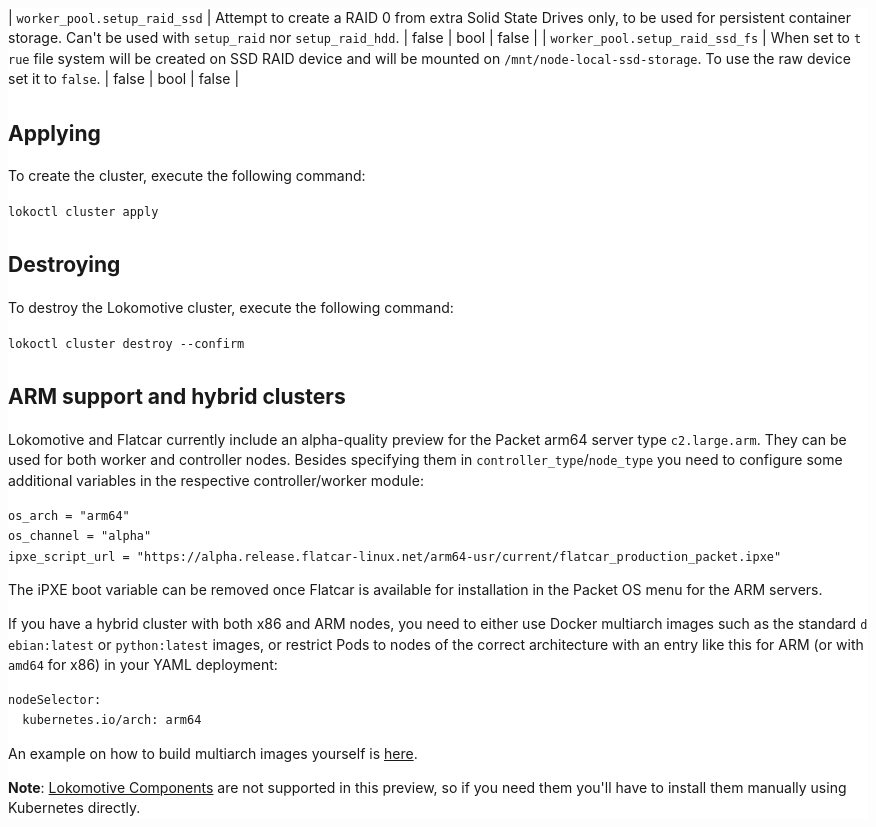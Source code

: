 | `worker_pool.setup_raid_ssd`          | Attempt to create a RAID 0 from extra Solid State Drives only, to be used for persistent container storage.  Can't be used with `setup_raid` nor `setup_raid_hdd`.                                                                                                                                                                 | false           | bool         | false    |
| `worker_pool.setup_raid_ssd_fs`       | When set to `true` file system will be created on SSD RAID device and will be mounted on `/mnt/node-local-ssd-storage`. To use the raw device set it to `false`.                                                                                                                                                                   | false           | bool         | false    |

## Applying

To create the cluster, execute the following command:

```console
lokoctl cluster apply
```

## Destroying

To destroy the Lokomotive cluster, execute the following command:

```console
lokoctl cluster destroy --confirm
```

## ARM support and hybrid clusters

Lokomotive and Flatcar currently include an alpha-quality preview for the
Packet arm64 server type `c2.large.arm`. They can be used for both worker and
controller nodes. Besides specifying them in `controller_type`/`node_type` you
need to configure some additional variables in the respective controller/worker
module:

```
os_arch = "arm64"
os_channel = "alpha"
ipxe_script_url = "https://alpha.release.flatcar-linux.net/arm64-usr/current/flatcar_production_packet.ipxe"
```

The iPXE boot variable can be removed once Flatcar is available for
installation in the Packet OS menu for the ARM servers.

If you have a hybrid cluster with both x86 and ARM nodes, you need to either
use Docker multiarch images such as the standard `debian:latest` or
`python:latest` images, or restrict Pods to nodes of the correct architecture
with an entry like this for ARM (or with `amd64` for x86) in your YAML
deployment:

```
nodeSelector:
  kubernetes.io/arch: arm64
```

An example on how to build multiarch images yourself is
[here](https://github.com/kinvolk/calico-hostendpoint-controller/#building).

**Note**: [Lokomotive Components](../../concepts/components.md) are not
supported in this preview, so if you need them you'll have to install them
manually using Kubernetes directly.
